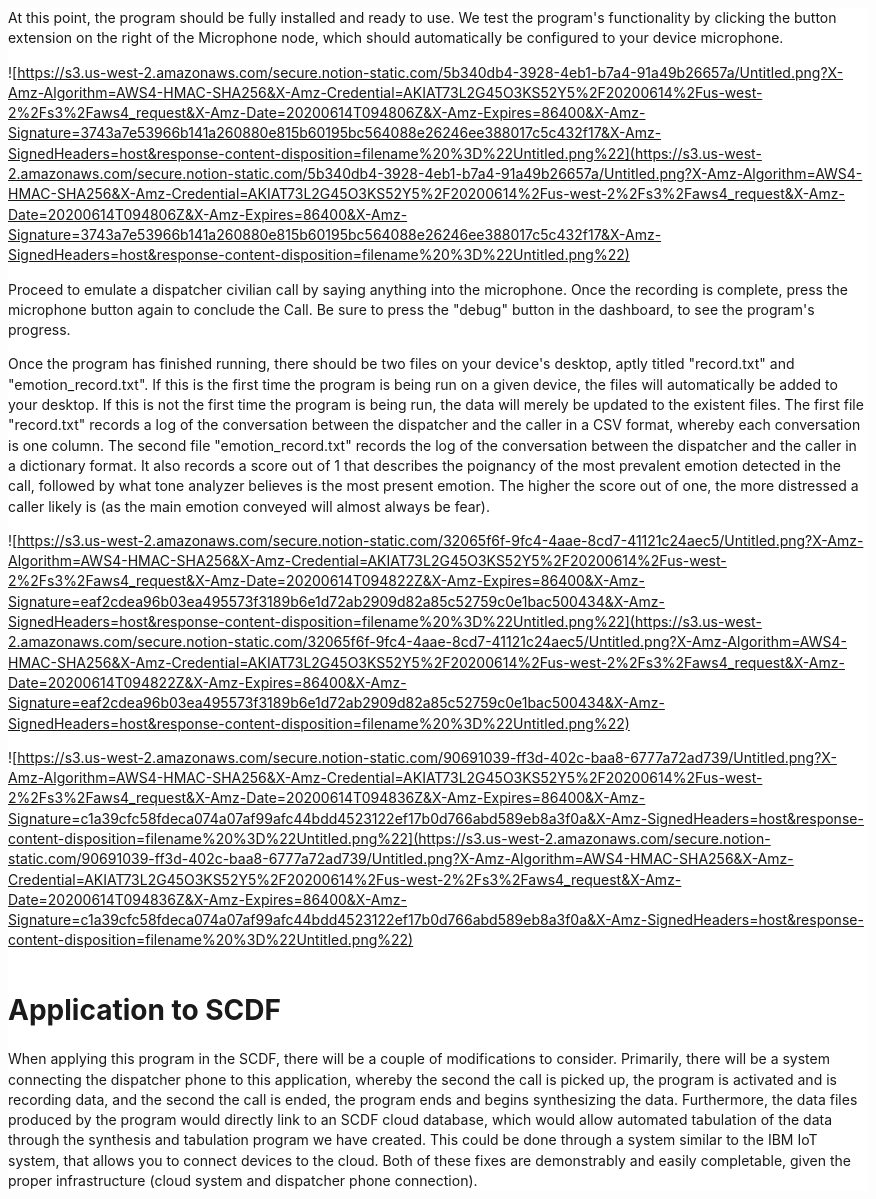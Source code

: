 At this point, the program should be fully installed and ready to use. We test the program's functionality by clicking the button extension on the right of the Microphone node, which should automatically be configured to your device microphone. 

![https://s3.us-west-2.amazonaws.com/secure.notion-static.com/5b340db4-3928-4eb1-b7a4-91a49b26657a/Untitled.png?X-Amz-Algorithm=AWS4-HMAC-SHA256&X-Amz-Credential=AKIAT73L2G45O3KS52Y5%2F20200614%2Fus-west-2%2Fs3%2Faws4_request&X-Amz-Date=20200614T094806Z&X-Amz-Expires=86400&X-Amz-Signature=3743a7e53966b141a260880e815b60195bc564088e26246ee388017c5c432f17&X-Amz-SignedHeaders=host&response-content-disposition=filename%20%3D%22Untitled.png%22](https://s3.us-west-2.amazonaws.com/secure.notion-static.com/5b340db4-3928-4eb1-b7a4-91a49b26657a/Untitled.png?X-Amz-Algorithm=AWS4-HMAC-SHA256&X-Amz-Credential=AKIAT73L2G45O3KS52Y5%2F20200614%2Fus-west-2%2Fs3%2Faws4_request&X-Amz-Date=20200614T094806Z&X-Amz-Expires=86400&X-Amz-Signature=3743a7e53966b141a260880e815b60195bc564088e26246ee388017c5c432f17&X-Amz-SignedHeaders=host&response-content-disposition=filename%20%3D%22Untitled.png%22)

Proceed to emulate a dispatcher civilian call by saying anything into the microphone. Once the recording is complete, press the microphone button again to conclude the Call. Be sure to press the "debug"  button in the dashboard, to see the program's progress. 

Once the program has finished running, there should be two files on your device's desktop, aptly titled "record.txt" and "emotion_record.txt". If this is the first time the program is being run on a given device, the files will automatically be added to your desktop. If this is not the first time the program is being run, the data will merely be updated to the existent files. The first file "record.txt" records a log of the conversation between the dispatcher and the caller in a CSV format, whereby each conversation is one column. The second file "emotion_record.txt" records the log of the conversation between the dispatcher and the caller in a dictionary format. It also records a score out of 1 that describes the poignancy of the most prevalent emotion detected in the call, followed by what tone analyzer believes is the most present emotion. The higher the score out of one, the more distressed a caller likely is (as the main emotion conveyed will almost always be fear).

![https://s3.us-west-2.amazonaws.com/secure.notion-static.com/32065f6f-9fc4-4aae-8cd7-41121c24aec5/Untitled.png?X-Amz-Algorithm=AWS4-HMAC-SHA256&X-Amz-Credential=AKIAT73L2G45O3KS52Y5%2F20200614%2Fus-west-2%2Fs3%2Faws4_request&X-Amz-Date=20200614T094822Z&X-Amz-Expires=86400&X-Amz-Signature=eaf2cdea96b03ea495573f3189b6e1d72ab2909d82a85c52759c0e1bac500434&X-Amz-SignedHeaders=host&response-content-disposition=filename%20%3D%22Untitled.png%22](https://s3.us-west-2.amazonaws.com/secure.notion-static.com/32065f6f-9fc4-4aae-8cd7-41121c24aec5/Untitled.png?X-Amz-Algorithm=AWS4-HMAC-SHA256&X-Amz-Credential=AKIAT73L2G45O3KS52Y5%2F20200614%2Fus-west-2%2Fs3%2Faws4_request&X-Amz-Date=20200614T094822Z&X-Amz-Expires=86400&X-Amz-Signature=eaf2cdea96b03ea495573f3189b6e1d72ab2909d82a85c52759c0e1bac500434&X-Amz-SignedHeaders=host&response-content-disposition=filename%20%3D%22Untitled.png%22)

![https://s3.us-west-2.amazonaws.com/secure.notion-static.com/90691039-ff3d-402c-baa8-6777a72ad739/Untitled.png?X-Amz-Algorithm=AWS4-HMAC-SHA256&X-Amz-Credential=AKIAT73L2G45O3KS52Y5%2F20200614%2Fus-west-2%2Fs3%2Faws4_request&X-Amz-Date=20200614T094836Z&X-Amz-Expires=86400&X-Amz-Signature=c1a39cfc58fdeca074a07af99afc44bdd4523122ef17b0d766abd589eb8a3f0a&X-Amz-SignedHeaders=host&response-content-disposition=filename%20%3D%22Untitled.png%22](https://s3.us-west-2.amazonaws.com/secure.notion-static.com/90691039-ff3d-402c-baa8-6777a72ad739/Untitled.png?X-Amz-Algorithm=AWS4-HMAC-SHA256&X-Amz-Credential=AKIAT73L2G45O3KS52Y5%2F20200614%2Fus-west-2%2Fs3%2Faws4_request&X-Amz-Date=20200614T094836Z&X-Amz-Expires=86400&X-Amz-Signature=c1a39cfc58fdeca074a07af99afc44bdd4523122ef17b0d766abd589eb8a3f0a&X-Amz-SignedHeaders=host&response-content-disposition=filename%20%3D%22Untitled.png%22)

# Application to SCDF

When applying this program in the SCDF, there will be a couple of modifications to consider. Primarily, there will be a system connecting the dispatcher phone to this application, whereby the second the call is picked up, the program is activated and is recording data, and the second the call is ended, the program ends and begins synthesizing the data. Furthermore, the data files produced by the program would directly link to an SCDF cloud database, which would allow automated tabulation of the data through the synthesis and tabulation program we have created. This could be done through a system similar to the IBM IoT system, that allows you to connect devices to the cloud. Both of these fixes are demonstrably and easily completable, given the proper infrastructure (cloud system and dispatcher phone connection).
